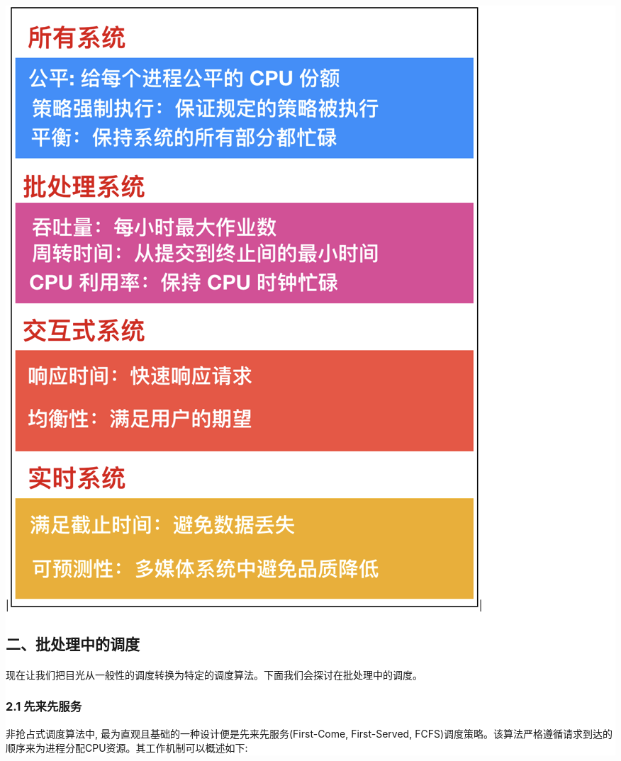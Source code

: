 |![PixPin_2025-01-07_23-17-48.png ##w500##](./PixPin_2025-01-07_23-17-48.png)|

## 二、批处理中的调度
现在让我们把目光从一般性的调度转换为特定的调度算法。下面我们会探讨在批处理中的调度。

### 2.1 先来先服务
非抢占式调度算法中, 最为直观且基础的一种设计便是先来先服务(First-Come, First-Served, FCFS)调度策略。该算法严格遵循请求到达的顺序来为进程分配CPU资源。其工作机制可以概述如下:
